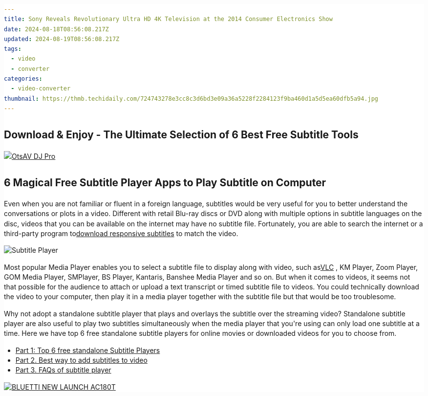 ```yaml
---
title: Sony Reveals Revolutionary Ultra HD 4K Television at the 2014 Consumer Electronics Show
date: 2024-08-18T08:56:08.217Z
updated: 2024-08-19T08:56:08.217Z
tags:
  - video
  - converter
categories:
  - video-converter
thumbnail: https://thmb.techidaily.com/724743278e3cc8c3d6bd3e09a36a5228f2284123f9ba460d1a5d5ea60dfb5a94.jpg
---
```


## Download & Enjoy - The Ultimate Selection of 6 Best Free Subtitle Tools


<a href="https://otszone.ots7.com/order/checkout.php?PRODS=4713321&QTY=1&AFFILIATE=108875&CART=1"><img src="https://green.ots7.com/screenshots/OtsAV/OtsAVDJ1.90-300x188.jpg" border="0">OtsAV DJ Pro</a>

## 6 Magical Free Subtitle Player Apps to Play Subtitle on Computer

 Even when you are not familiar or fluent in a foreign language, subtitles would be very useful for you to better understand the conversations or plots in a video. Different with retail Blu-ray discs or DVD along with multiple options in subtitle languages on the disc, videos that you can be available on the internet may have no subtitle file. Fortunately, you are able to search the internet or a third-party program to[download responsive subtitles](https://tools.techidaily.com/) to match the video.

![Subtitle Player](https://www.aiseesoft.com/images/video-converter-ultimate/subtitle-player.jpg)

 Most popular Media Player enables you to select a subtitle file to display along with video, such as[VLC](https://tools.techidaily.com/) , KM Player, Zoom Player, GOM Media Player, SMPlayer, BS Player, Kantaris, Banshee Media Player and so on. But when it comes to videos, it seems not that possible for the audience to attach or upload a text transcript or timed subtitle file to videos. You could technically download the video to your computer, then play it in a media player together with the subtitle file but that would be too troublesome.

 Why not adopt a standalone subtitle player that plays and overlays the subtitle over the streaming video? Standalone subtitle player are also useful to play two subtitles simultaneously when the media player that you're using can only load one subtitle at a time. Here we have top 6 free standalone subtitle players for online movies or downloaded videos for you to choose from.

* [Part 1: Top 6 free standalone Subtitle Players](https://tools.techidaily.com/)
* [Part 2. Best way to add subtitles to video](https://tools.techidaily.com/)
* [Part 3. FAQs of subtitle player](https://tools.techidaily.com/)


<a href="https://bluettide.pxf.io/c/5597632/2042332/17092" target="_top" id="2042332"><img src="//a.impactradius-go.com/display-ad/17092-2042332" border="0" alt="BLUETTI NEW LAUNCH AC180T" width="960" height="900"/></a><img height="0" width="0" src="https://imp.pxf.io/i/5597632/2042332/17092" style="position:absolute;visibility:hidden;" border="0" />
